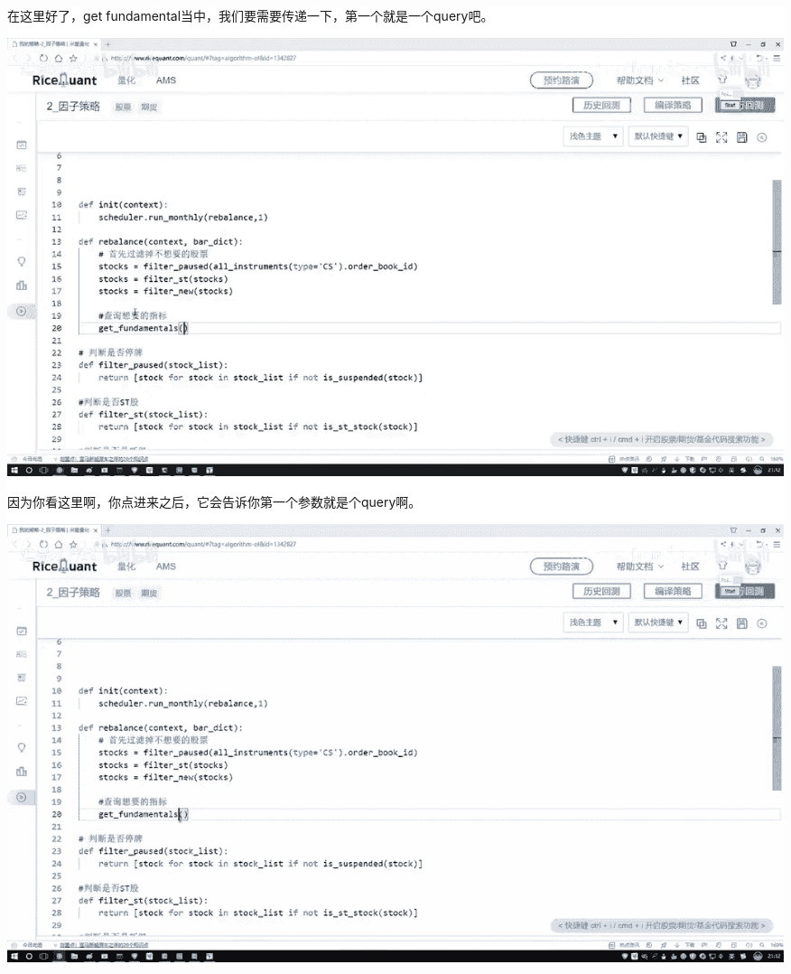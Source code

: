 在这里好了，get fundamental当中，我们要需要传递一下，第一个就是一个query吧。

![](img/ca49134df6eba1cc7cb0ffe579ffb506_128.png)

因为你看这里啊，你点进来之后，它会告诉你第一个参数就是个query啊。

![](img/ca49134df6eba1cc7cb0ffe579ffb506_130.png)
